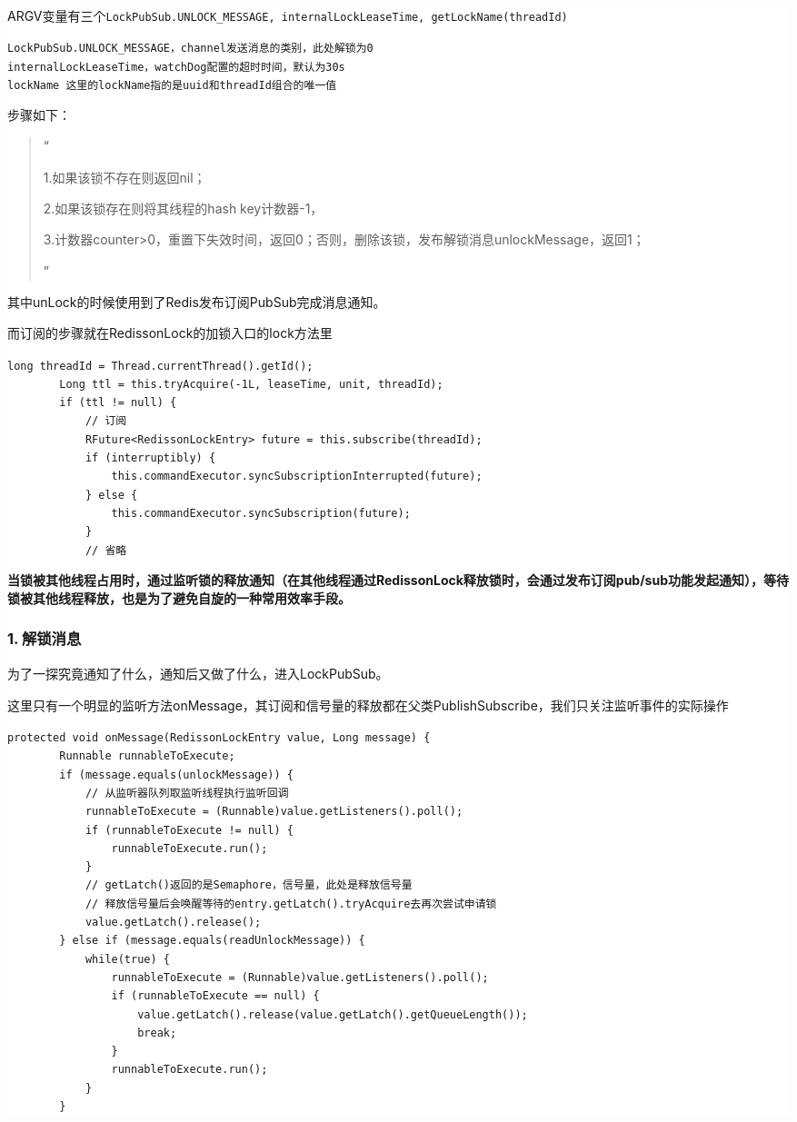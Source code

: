 ARGV变量有三个`LockPubSub.UNLOCK_MESSAGE, internalLockLeaseTime, getLockName(threadId)`

```
LockPubSub.UNLOCK_MESSAGE，channel发送消息的类别，此处解锁为0
internalLockLeaseTime，watchDog配置的超时时间，默认为30s
lockName 这里的lockName指的是uuid和threadId组合的唯一值
```

步骤如下：

> “
>
> 1.如果该锁不存在则返回nil；
>
> 2.如果该锁存在则将其线程的hash key计数器-1，
>
> 3.计数器counter>0，重置下失效时间，返回0；否则，删除该锁，发布解锁消息unlockMessage，返回1；
>
> ”

其中unLock的时候使用到了Redis发布订阅PubSub完成消息通知。

而订阅的步骤就在RedissonLock的加锁入口的lock方法里

```
long threadId = Thread.currentThread().getId();
        Long ttl = this.tryAcquire(-1L, leaseTime, unit, threadId);
        if (ttl != null) {
            // 订阅
            RFuture<RedissonLockEntry> future = this.subscribe(threadId);
            if (interruptibly) {
                this.commandExecutor.syncSubscriptionInterrupted(future);
            } else {
                this.commandExecutor.syncSubscription(future);
            }
            // 省略
```

**当锁被其他线程占用时，通过监听锁的释放通知（在其他线程通过RedissonLock释放锁时，会通过发布订阅pub/sub功能发起通知），等待锁被其他线程释放，也是为了避免自旋的一种常用效率手段。**

### 1. 解锁消息

为了一探究竟通知了什么，通知后又做了什么，进入LockPubSub。

这里只有一个明显的监听方法onMessage，其订阅和信号量的释放都在父类PublishSubscribe，我们只关注监听事件的实际操作

```
protected void onMessage(RedissonLockEntry value, Long message) {
        Runnable runnableToExecute;
        if (message.equals(unlockMessage)) {
            // 从监听器队列取监听线程执行监听回调
            runnableToExecute = (Runnable)value.getListeners().poll();
            if (runnableToExecute != null) {
                runnableToExecute.run();
            }
            // getLatch()返回的是Semaphore，信号量，此处是释放信号量
            // 释放信号量后会唤醒等待的entry.getLatch().tryAcquire去再次尝试申请锁
            value.getLatch().release();
        } else if (message.equals(readUnlockMessage)) {
            while(true) {
                runnableToExecute = (Runnable)value.getListeners().poll();
                if (runnableToExecute == null) {
                    value.getLatch().release(value.getLatch().getQueueLength());
                    break;
                }
                runnableToExecute.run();
            }
        }
```